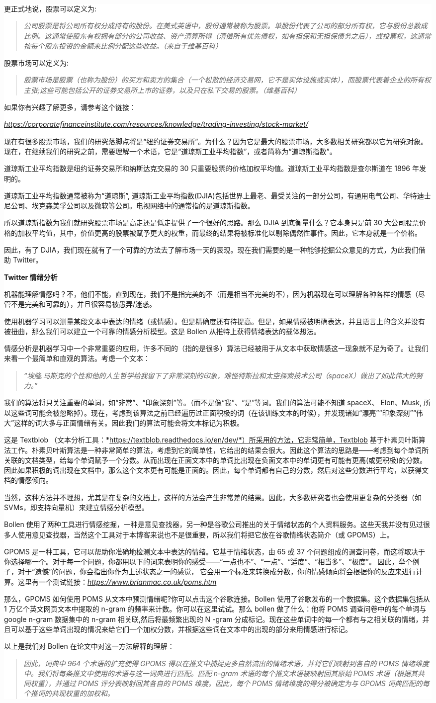 更正式地说，股票可以定义为:

> *公司股票是将公司所有权分成持有的股份。在美式英语中，股份通常被称为股票。单股份代表了公司的部分所有权，它与股份总数成比例。这通常使股东有权拥有部分的公司收益、资产清算所得（清偿所有优先债权，如有担保和无担保债务之后），或投票权，这通常按每个股东投资的金额来比例分配这些收益。（来自于维基百科）*

股票市场可以定义为:

> *股票市场是股票（也称为股份）的买方和卖方的集合（一个松散的经济交易网，它不是实体设施或实体），而股票代表着企业的所有权主张;这些可能包括公开的证券交易所上市的证券，以及只在私下交易的股票。（维基百科）*

如果你有兴趣了解更多，请参考这个链接：

*https://corporatefinanceinstitute.com/resources/knowledge/trading-investing/stock-market/*

现在有很多股票市场，我们的研究落脚点将是“纽约证券交易所”。为什么？因为它是最大的股票市场，大多数相关研究都以它为研究对象。现在，在继续我们的研究之前，需要理解一个术语，它是“道琼斯工业平均指数”，或者简称为“道琼斯指数”。

道琼斯工业平均指数是纽约证券交易所和纳斯达克交易的 30 只重要股票的价格加权平均值。道琼斯工业平均指数是查尔斯道在 1896 年发明的。

道琼斯工业平均指数通常被称为“道琼斯”, 道琼斯工业平均指数(DJIA)包括世界上最老、最受关注的一部分公司，有通用电气公司、华特迪士尼公司、埃克森美孚公司以及微软等公司。电视网络中的通常指的是道琼斯指数。

所以道琼斯指数为我们就研究股票市场是高走还是低走提供了一个很好的思路。那么 DJIA 到底衡量什么？它本身只是前 30 大公司股票价格的加权平均值，其中，价值更高的股票被赋予更大的权重，而最终的结果将被标准化以剔除偶然性事件。因此，它本身就是一个价格。

因此，有了 DJIA，我们现在就有了一个可靠的方法去了解市场一天的表现。现在我们需要的是一种能够挖掘公众意见的方式，为此我们借助 Twitter。

**Twitter 情绪分析**

机器能理解情感吗？不，他们不能，直到现在，我们不是指完美的不（而是相当不完美的不），因为机器现在可以理解各种各样的情感（尽管不是完美和可靠的），并且很容易被愚弄/迷惑。

使用机器学习可以测量某段文本中表达的情绪（或情感）。但是精确度还有待提高。但是，如果情感被明确表达，并且语言上的含义并没有被扭曲，那么我们可以建立一个可靠的情感分析模型。这是 Bollen 从推特上获得情绪表达的载体想法。

情感分析是机器学习中一个非常重要的应用，许多不同的（指的是很多）算法已经被用于从文本中获取情感这一现象就不足为奇了。让我们来看一个最简单和直观的算法。考虑一个文本：

> *“埃隆.马斯克的个性和他的人生哲学给我留下了非常深刻的印象，难怪特斯拉和太空探索技术公司（spaceX）做出了如此伟大的努力。”*

我们的算法将只关注重要的单词，如“非常”、“印象深刻”等。（而不是像“我”、“是”等词。我们的算法可能不知道 spaceX、 Elon、Musk, 所以这些词可能会被忽略掉）。现在，考虑到该算法之前已经遍历过正面积极的词（在该训练文本的时候），并发现诸如“漂亮”“印象深刻”“伟大”这样的词大多与正面情绪有关。因此我们的算法可能会将文本标记为积极。

这是 Textblob （文本分析工具：*https://textblob.readthedocs.io/en/dev/*）所采用的方法，它非常简单，Textblob 基于朴素贝叶斯算法工作。朴素贝叶斯算法是一种非常简单的算法，考虑到它的简单性，它给出的结果会很大。因此这个算法的思路是——考虑到每个单词所关联的文档类型，给每个单词赋予一个分数。从而出现在正面文本中的单词比出现在负面文本中的单词更有可能有更高(或更积极)的分数。因此如果积极的词出现在文档中，那么这个文本更有可能是正面的。因此，每个单词都有自己的分数，然后对这些分数进行平均，以获得文档的情感倾向。

当然，这种方法并不理想，尤其是在复杂的文档上，这样的方法会产生非常差的结果。因此，大多数研究者也会使用更复杂的分类器（如 SVMs，即支持向量机）来建立情感分析模型。

Bollen 使用了两种工具进行情感挖掘，一种是意见查找器，另一种是谷歌公司推出的关于情绪状态的个人资料服务。这些天我并没有见过很多人使用意见查找器，当然这个工具对于本博客来说也不是很重要，所以我们将把它放在谷歌情绪状态简介（或 GPOMS）上。

GPOMS 是一种工具，它可以帮助你准确地检测文本中表达的情绪。它基于情绪状态，由 65 或 37 个问题组成的调查问卷，而这将取决于你选择哪一个。对于每一个问题，你都用以下的词来表明你的感受——“一点也不”、“一点”、“适度”、“相当多”、“极度”。 因此，举个例子，对于“遗憾”的问题，你会指出你作为上述状态之一的感觉， 它会用一个标准来转换成分数，你的情感倾向将会根据你的反应来进行计算。这里有一个测试链接：*https://www.brianmac.co.uk/poms.htm*

那么，GPOMS 如何使用 POMS 从文本中预测情绪呢?你可以点击这个谷歌连接。Bollen 使用了谷歌发布的一个数据集。这个数据集包括从 1 万亿个英文网页文本中提取的 n-gram 的频率来计数。你可以在这里试试。那么 bollen 做了什么：他将 POMS 调查问卷中的每个单词与 google n-gram 数据集中的 n-gram 相关联,然后将最频繁出现的 N -gram 分成标记。现在这些单词中的每一个都有与之相关联的情绪，并且可以基于这些单词出现的情况来给它们一个加权分数，并根据这些词在文本中的出现的部分来用情感进行标记。

以上是我们对 Bollen 在论文中对这一方法解释的理解：

> *因此，词典中 964 个术语的扩充使得 GPOMS 得以在推文中捕捉更多自然流出的情绪术语，并将它们映射到各自的 POMS 情绪维度中。我们将每条推文中使用的术语与这一词典进行匹配。匹配 n-gram 术语的每个推文术语被映射回其原始 POMS 术语（根据其共同权重），并通过 POMS 评分表映射回其各自的 POMS 维度。因此，每个 POMS 情绪维度的得分被确定为与 GPOMS 词典匹配的每个推词的共现权重的加权和。*
